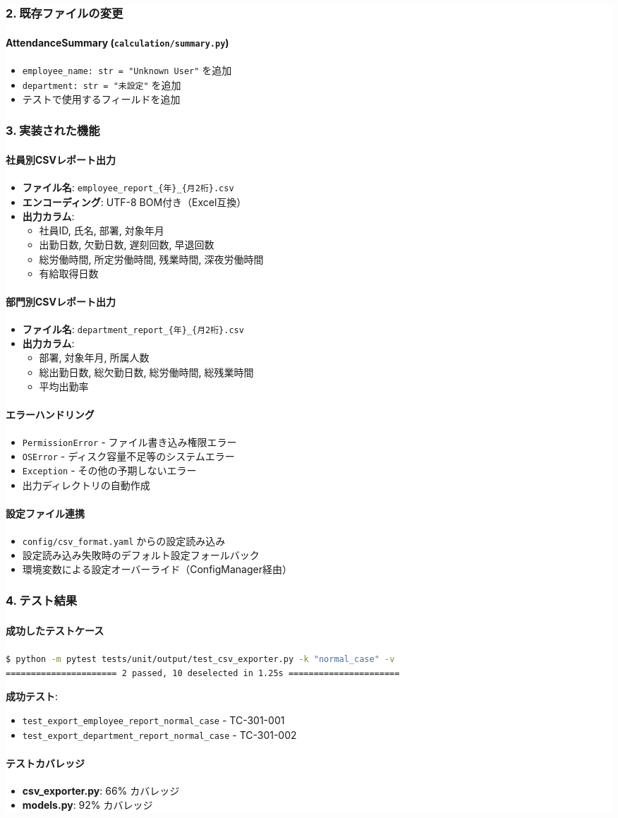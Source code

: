 ### 2. 既存ファイルの変更

#### AttendanceSummary (`calculation/summary.py`)
- `employee_name: str = "Unknown User"` を追加
- `department: str = "未設定"` を追加
- テストで使用するフィールドを追加

### 3. 実装された機能

#### 社員別CSVレポート出力
- **ファイル名**: `employee_report_{年}_{月2桁}.csv`
- **エンコーディング**: UTF-8 BOM付き（Excel互換）
- **出力カラム**:
  - 社員ID, 氏名, 部署, 対象年月
  - 出勤日数, 欠勤日数, 遅刻回数, 早退回数
  - 総労働時間, 所定労働時間, 残業時間, 深夜労働時間
  - 有給取得日数

#### 部門別CSVレポート出力
- **ファイル名**: `department_report_{年}_{月2桁}.csv`
- **出力カラム**:
  - 部署, 対象年月, 所属人数
  - 総出勤日数, 総欠勤日数, 総労働時間, 総残業時間
  - 平均出勤率

#### エラーハンドリング
- `PermissionError` - ファイル書き込み権限エラー
- `OSError` - ディスク容量不足等のシステムエラー
- `Exception` - その他の予期しないエラー
- 出力ディレクトリの自動作成

#### 設定ファイル連携
- `config/csv_format.yaml` からの設定読み込み
- 設定読み込み失敗時のデフォルト設定フォールバック
- 環境変数による設定オーバーライド（ConfigManager経由）

### 4. テスト結果

#### 成功したテストケース
```bash
$ python -m pytest tests/unit/output/test_csv_exporter.py -k "normal_case" -v
====================== 2 passed, 10 deselected in 1.25s ======================
```

**成功テスト**:
- `test_export_employee_report_normal_case` - TC-301-001
- `test_export_department_report_normal_case` - TC-301-002

#### テストカバレッジ
- **csv_exporter.py**: 66% カバレッジ
- **models.py**: 92% カバレッジ
